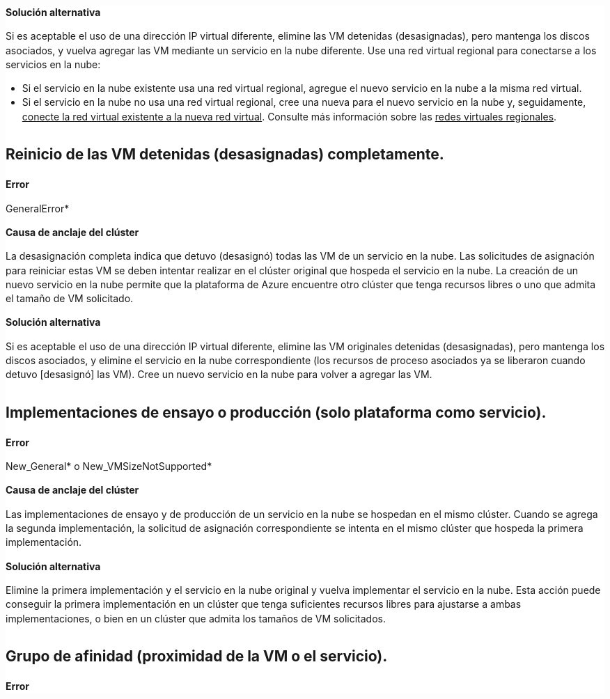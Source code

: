 **Solución alternativa**

Si es aceptable el uso de una dirección IP virtual diferente, elimine las VM detenidas (desasignadas), pero mantenga los discos asociados, y vuelva agregar las VM mediante un servicio en la nube diferente. Use una red virtual regional para conectarse a los servicios en la nube:

* Si el servicio en la nube existente usa una red virtual regional, agregue el nuevo servicio en la nube a la misma red virtual.
* Si el servicio en la nube no usa una red virtual regional, cree una nueva para el nuevo servicio en la nube y, seguidamente, [conecte la red virtual existente a la nueva red virtual](https://azure.microsoft.com/blog/vnet-to-vnet-connecting-virtual-networks-in-azure-across-different-regions/). Consulte más información sobre las [redes virtuales regionales](https://azure.microsoft.com/blog/2014/05/14/regional-virtual-networks/).

## <a name="restart-fully-stopped-deallocated-vms"></a>Reinicio de las VM detenidas (desasignadas) completamente.
**Error**

GeneralError*

**Causa de anclaje del clúster**

La desasignación completa indica que detuvo (desasignó) todas las VM de un servicio en la nube. Las solicitudes de asignación para reiniciar estas VM se deben intentar realizar en el clúster original que hospeda el servicio en la nube. La creación de un nuevo servicio en la nube permite que la plataforma de Azure encuentre otro clúster que tenga recursos libres o uno que admita el tamaño de VM solicitado.

**Solución alternativa**

Si es aceptable el uso de una dirección IP virtual diferente, elimine las VM originales detenidas (desasignadas), pero mantenga los discos asociados, y elimine el servicio en la nube correspondiente (los recursos de proceso asociados ya se liberaron cuando detuvo [desasignó] las VM). Cree un nuevo servicio en la nube para volver a agregar las VM.

## <a name="stagingproduction-deployments-platform-as-a-service-only"></a>Implementaciones de ensayo o producción (solo plataforma como servicio).
**Error**

New_General* o New_VMSizeNotSupported\*

**Causa de anclaje del clúster**

Las implementaciones de ensayo y de producción de un servicio en la nube se hospedan en el mismo clúster. Cuando se agrega la segunda implementación, la solicitud de asignación correspondiente se intenta en el mismo clúster que hospeda la primera implementación.

**Solución alternativa**

Elimine la primera implementación y el servicio en la nube original y vuelva implementar el servicio en la nube. Esta acción puede conseguir la primera implementación en un clúster que tenga suficientes recursos libres para ajustarse a ambas implementaciones, o bien en un clúster que admita los tamaños de VM solicitados.

## <a name="affinity-group-vmservice-proximity"></a>Grupo de afinidad (proximidad de la VM o el servicio).
**Error**
